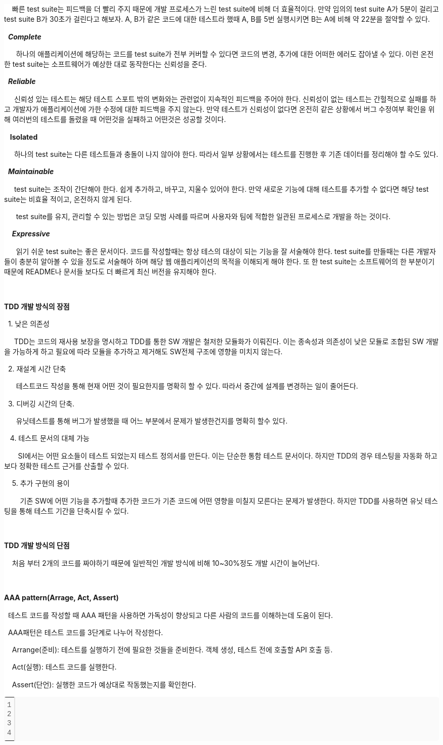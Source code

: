 <p data-ke-size="size16">&nbsp; &nbsp; 빠른 test suite는 피드백을 더 빨리 주지 때문에 개발 프로세스가 느린 test suite에 비해 더 효율적이다. 만약 임의의 test suite A가 5분이 걸리고 test suite B가 30초가 걸린다고 해보자. A, B가 같은 코드에 대한 테스트라 했때 A, B를 5번 실행시키면 B는 A에 비해 약 22분을 절약할 수 있다.</p>
<p data-ke-size="size16">&nbsp; <i><b>Complete</b></i></p>
<p data-ke-size="size16">&nbsp; &nbsp; &nbsp; 하나의 애플리케이션에 해당하는 코드를 test suite가 전부 커버할 수 있다면 코드의 변경, 추가에 대한 어떠한 에러도 잡아낼 수 있다. 이런 온전한 test suite는 소프트웨어가 예상한 대로 동작한다는 신뢰성을 준다.&nbsp;</p>
<p data-ke-size="size16">&nbsp;&nbsp;<i><b>Reliable</b></i></p>
<p data-ke-size="size16"><i><b>&nbsp; &nbsp; &nbsp;&nbsp;</b></i>신뢰성 있는 테스트는 해당 테스트 스포트 밖의 변화와는 관련없이 지속적인 피드백을 주어야 한다. 신뢰성이 없는 테스트는 간헐적으로 실패를 하고 개발자가 애플리케이션에 가한 수정에 대한 피드백을 주지 않는다. 만약 테스트가 신뢰성이 없다면 온전히 같은 상황에서 버그 수정여부 확인을 위해 여러번의 테스트를 돌렸을 때 어떤것을 실패하고 어떤것은 성공할 것이다.</p>
<p data-ke-size="size16">&nbsp; &nbsp;<b>Isolated</b></p>
<p data-ke-size="size16"><b>&nbsp; &nbsp; &nbsp;&nbsp;</b>하나의 test suite는 다른 테스트들과 충돌이 나지 않아야 한다. 따라서 일부 상황에서는 테스트를 진행한 후 기존 데이터를 정리해야 할 수도 있다.</p>
<p data-ke-size="size16">&nbsp;&nbsp;<i><b>Maintainable</b></i></p>
<p data-ke-size="size16"><i><b>&nbsp; &nbsp; &nbsp;&nbsp;</b></i>test suite는 조작이 간단해야 한다. 쉽게 추가하고, 바꾸고, 지울수 있어야 한다. 만약 새로운 기능에 대해 테스트를 추가할 수 없다면 해당 test suite는 비효율 적이고, 온전하지 않게 된다.</p>
<p data-ke-size="size16">&nbsp; &nbsp; &nbsp; test suite를 유지, 관리할 수 있는 방법은 코딩 모범 사례를 따르며 사용자와 팀에 적합한 일관된 프로세스로 개발을 하는 것이다.</p>
<p data-ke-size="size16">&nbsp; &nbsp;&nbsp;<i><b>Expressive</b></i></p>
<p data-ke-size="size16">&nbsp; &nbsp; &nbsp; 읽기 쉬운 test suite는 좋은 문서이다. 코드를 작성할때는 항상 테스의 대상이 되는 기능을 잘 서술해야 한다. test suite를 만들때는 다른 개발자들이 충분히 알아볼 수 있을 정도로 서술해아 하며 해당 웹 애플리케이션의 목적을 이해되게 해야 한다. 또 한 test suite는 소프트웨어의 한 부분이기 때문에 README나 문서들 보다도 더 빠르게 최신 버전을 유지해야 한다.&nbsp;</p>
<p data-ke-size="size16">&nbsp; &nbsp;&nbsp;</p>
<p data-ke-size="size16"><b>TDD 개발 방식의 장점</b></p>
<p data-ke-size="size16">&nbsp; 1. 낮은 의존성</p>
<p data-ke-size="size16">&nbsp; &nbsp; &nbsp;TDD는 코드의 재사용 보장을 명시하고 TDD를 통한 SW 개발은 철저한 모듈화가 이뤄진다. 이는 종속성과 의존성이 낮은 모듈로 조합된 SW 개발을 가능하게 하고 필요에 따라 모듈을 추가하고 제거해도 SW전체 구조에 영향을 미치지 않는다.</p>
<p data-ke-size="size16">&nbsp; 2. 재설계 시간 단축</p>
<p data-ke-size="size16">&nbsp; &nbsp; &nbsp; 테스트코드 작성을 통해 현재 어떤 것이 필요한지를 명확히 할 수 있다. 따라서 중간에 설계를 변경하는 일이 줄어든다.</p>
<p data-ke-size="size16">&nbsp; 3. 디버깅 시간의 단축.</p>
<p data-ke-size="size16">&nbsp; &nbsp; &nbsp; 유닛테스트를 통해 버그가 발생했을 때 어느 부분에서 문제가 발생한건지를 명확히 할수 있다.</p>
<p data-ke-size="size16">&nbsp; &nbsp;4. 테스트 문서의 대체 가능</p>
<p data-ke-size="size16">&nbsp; &nbsp; &nbsp; &nbsp;SI에서는 어떤 요소들이 테스트 되었는지 테스트 정의서를 만든다. 이는 단순한 통함 테스트 문서이다. 하지만 TDD의 경우 테스팅을 자동화 하고 보다 정확한 테스트 근거를 산출할 수 있다.</p>
<p data-ke-size="size16">&nbsp; &nbsp; 5. 추가 구현의 용이</p>
<p data-ke-size="size16">&nbsp; &nbsp; &nbsp; &nbsp; 기존 SW에 어떤 기능을 추가할때 추가한 코드가 기존 코드에 어떤 영향을 미칠지 모른다는 문제가 발생한다. 하지만 TDD를 사용하면 유닛 테스팅을 통해 테스트 기간을 단축시킬 수 있다.&nbsp;</p>
<p data-ke-size="size16">&nbsp;</p>
<p data-ke-size="size16"><b>TDD 개발 방식의 단점</b></p>
<p data-ke-size="size16">&nbsp; &nbsp; 처음 부터 2개의 코드를 짜야하기 때문에 일반적인 개발 방식에 비해 10~30%정도 개발 시간이 늘어난다.</p>
<p data-ke-size="size16">&nbsp;</p>
<p data-ke-size="size16"><b>AAA pattern(Arrage, Act, Assert)</b></p>
<p data-ke-size="size16">&nbsp; 테스트 코드를 작성할 때 AAA 패턴을 사용하면 가독성이 향상되고 다른 사람의 코드를 이해하는데 도움이 된다.</p>
<p data-ke-size="size16">&nbsp; AAA패턴은 테스트 코드를 3단계로 나누어 작성한다.</p>
<p data-ke-size="size16">&nbsp; &nbsp; Arrange(준비): 테스트를 실행하기 전에 필요한 것들을 준비한다. 객체 생성, 테스트 전에 호출할 API 호출 등.</p>
<p data-ke-size="size16">&nbsp; &nbsp; Act(실행): 테스트 코드를 실행한다.</p>
<p data-ke-size="size16">&nbsp; &nbsp; Assert(단언): 실행한 코드가 예상대로 작동했는지를 확인한다.</p>
<div class="colorscripter-code" style="color: #010101; font-family: Consolas, 'Liberation Mono', Menlo, Courier, monospace !important; position: relative !important; overflow: auto;">
<table class="colorscripter-code-table" style="margin: 0; padding: 0; border: none; background-color: #fafafa; border-radius: 4px;" cellspacing="0" cellpadding="0" data-ke-align="alignLeft">
<tbody>
<tr>
<td style="padding: 6px; border-right: 2px solid #e5e5e5;">
<div style="margin: 0; padding: 0; word-break: normal; text-align: right; color: #666; font-family: Consolas, 'Liberation Mono', Menlo, Courier, monospace !important; line-height: 130%;">
<div style="line-height: 130%;">1</div>
<div style="line-height: 130%;">2</div>
<div style="line-height: 130%;">3</div>
<div style="line-height: 130%;">4</div>